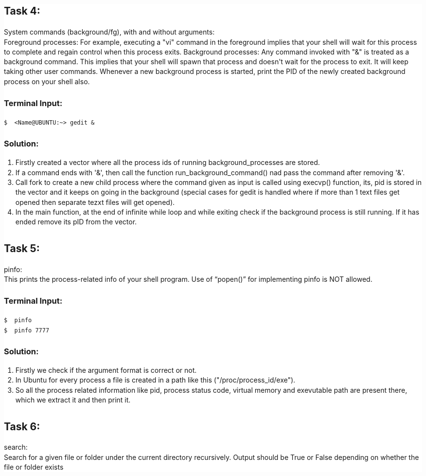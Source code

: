 ## Task 4:
System commands (background/fg), with and without arguments:  
Foreground processes: For example, executing a "vi" command in the foreground implies that your shell will wait for this process to complete and regain control when this process exits.
Background processes: Any command invoked with "&" is treated as a background command. This implies that your shell will spawn that process and doesn't wait for the process to exit. It will keep taking other user commands. Whenever a new background process is started, print the PID of the newly created background process on your shell also.

### Terminal Input: 
`
$  <Name@UBUNTU:~> gedit &
` 

### Solution:  
1. Firstly created a vector where all the process ids of running background_processes are stored.
2. If a command ends with '&', then call the function run_background_command() nad pass the command after removing '&'.
3. Call fork to create a new child process where the command given as input is called using execvp() function, its, pid is stored in the vector and it keeps on going in the background (special cases for gedit is handled where if more than 1 text files get opened then separate tezxt files will get opened).
4. In the main function, at the end of infinite while loop and while exiting check if the background process is still running. If it has ended remove its pID from the vector.

## Task 5:
pinfo:  
This prints the process-related info of your shell program. Use of “popen()” for implementing pinfo is NOT allowed.

### Terminal Input: 
`
$  pinfo
`   
`
$  pinfo 7777
` 

### Solution:  
1. Firstly we check if the argument format is correct or not.
2. In Ubuntu for every process a file is created in a path like this ("/proc/process_id/exe").
3. So all the process related information like pid, process status code, virtual memory and exevutable path are present there, which we extract it and then print it. 

## Task 6:
search:  
Search for a given file or folder under the current directory recursively. Output should be True or False depending on whether the file or folder exists
